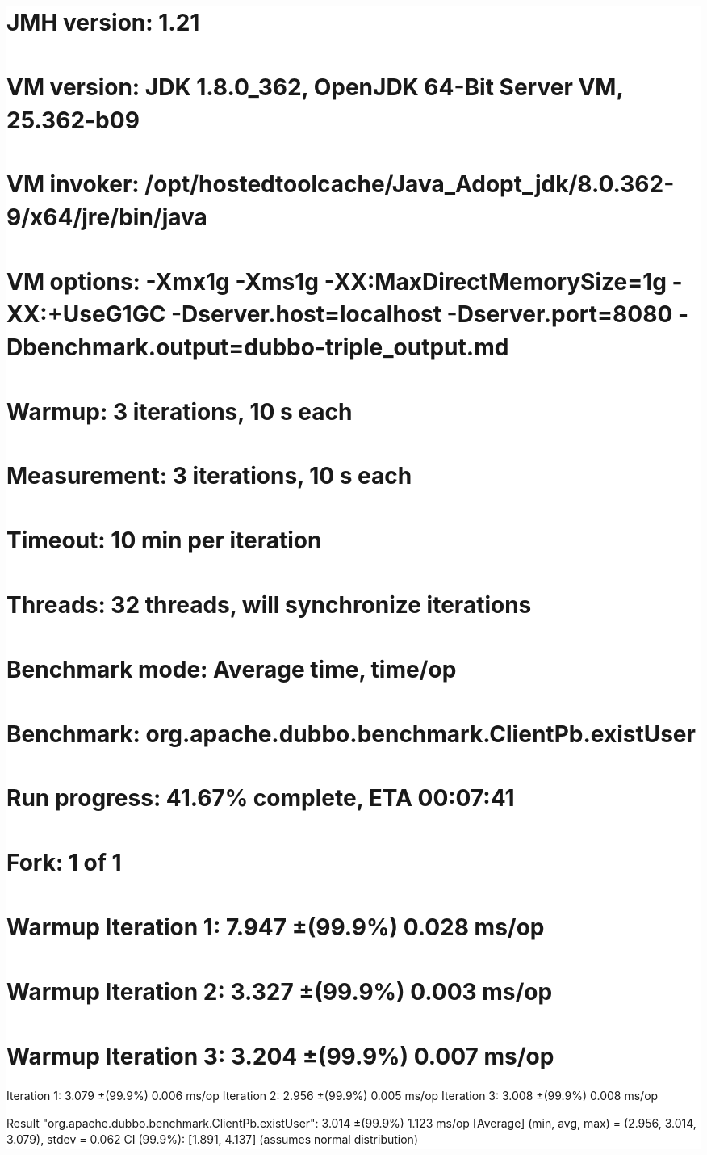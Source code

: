 
# JMH version: 1.21
# VM version: JDK 1.8.0_362, OpenJDK 64-Bit Server VM, 25.362-b09
# VM invoker: /opt/hostedtoolcache/Java_Adopt_jdk/8.0.362-9/x64/jre/bin/java
# VM options: -Xmx1g -Xms1g -XX:MaxDirectMemorySize=1g -XX:+UseG1GC -Dserver.host=localhost -Dserver.port=8080 -Dbenchmark.output=dubbo-triple_output.md
# Warmup: 3 iterations, 10 s each
# Measurement: 3 iterations, 10 s each
# Timeout: 10 min per iteration
# Threads: 32 threads, will synchronize iterations
# Benchmark mode: Average time, time/op
# Benchmark: org.apache.dubbo.benchmark.ClientPb.existUser

# Run progress: 41.67% complete, ETA 00:07:41
# Fork: 1 of 1
# Warmup Iteration   1: 7.947 ±(99.9%) 0.028 ms/op
# Warmup Iteration   2: 3.327 ±(99.9%) 0.003 ms/op
# Warmup Iteration   3: 3.204 ±(99.9%) 0.007 ms/op
Iteration   1: 3.079 ±(99.9%) 0.006 ms/op
Iteration   2: 2.956 ±(99.9%) 0.005 ms/op
Iteration   3: 3.008 ±(99.9%) 0.008 ms/op


Result "org.apache.dubbo.benchmark.ClientPb.existUser":
  3.014 ±(99.9%) 1.123 ms/op [Average]
  (min, avg, max) = (2.956, 3.014, 3.079), stdev = 0.062
  CI (99.9%): [1.891, 4.137] (assumes normal distribution)

